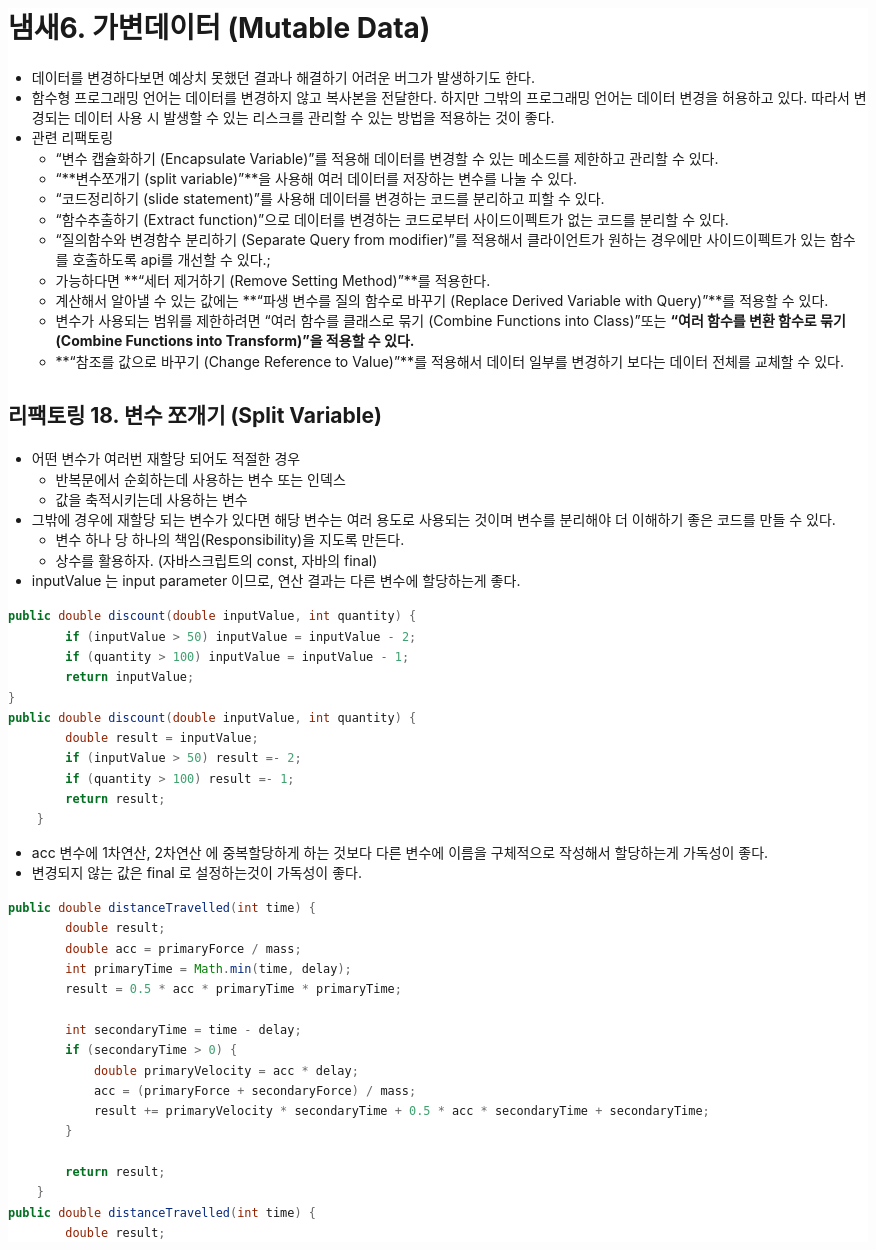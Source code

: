 # 냄새6. 가변데이터 (Mutable Data)

- 데이터를 변경하다보면 예상치 못했던 결과나 해결하기 어려운 버그가 발생하기도 한다.
- 함수형 프로그래밍 언어는 데이터를 변경하지 않고 복사본을 전달한다. 하지만 그밖의 프로그래밍 언어는 데이터 변경을 허용하고 있다. 따라서 변경되는 데이터 사용 시 발생할 수 있는 리스크를 관리할 수 있는 방법을 적용하는 것이 좋다.
- 관련 리팩토링
  - “변수 캡슐화하기 (Encapsulate Variable)”를 적용해 데이터를 변경할 수 있는 메소드를 제한하고 관리할 수 있다.
  - “**변수쪼개기 (split variable)”**을 사용해 여러 데이터를 저장하는 변수를 나눌 수 있다.
  - “코드정리하기 (slide statement)”를 사용해 데이터를 변경하는 코드를 분리하고 피할 수 있다.
  - “함수추출하기 (Extract function)”으로 데이터를 변경하는 코드로부터 사이드이펙트가 없는 코드를 분리할 수 있다.
  - “질의함수와 변경함수 분리하기 (Separate Query from modifier)”를 적용해서 클라이언트가 원하는 경우에만 사이드이펙트가 있는 함수를 호출하도록 api를 개선할 수 있다.;
  - 가능하다면 **“세터 제거하기 (Remove Setting Method)”**를 적용한다.
  - 계산해서 알아낼 수 있는 값에는 **“파생 변수를 질의 함수로 바꾸기 (Replace Derived Variable with Query)”**를 적용할 수 있다.
  - 변수가 사용되는 범위를 제한하려면 “여러 함수를 클래스로 묶기 (Combine Functions into Class)”또는 **“여러 함수를 변환 함수로 묶기 (Combine Functions into Transform)”을 적용할 수 있다.**
  - **“참조를 값으로 바꾸기 (Change Reference to Value)”**를 적용해서 데이터 일부를 변경하기 보다는 데이터 전체를 교체할 수 있다.



## 리팩토링 18. 변수 쪼개기 (Split Variable)

- 어떤 변수가 여러번 재할당 되어도 적절한 경우
  - 반복문에서 순회하는데 사용하는 변수 또는 인덱스
  - 값을 축적시키는데 사용하는 변수
- 그밖에 경우에 재할당 되는 변수가 있다면 해당 변수는 여러 용도로 사용되는 것이며 변수를 분리해야 더 이해하기 좋은 코드를 만들 수 있다.
  - 변수 하나 당 하나의 책임(Responsibility)을 지도록 만든다.
  - 상수를 활용하자. (자바스크립트의 const, 자바의 final)
- inputValue 는 input parameter 이므로, 연산 결과는 다른 변수에 할당하는게 좋다.

```java
public double discount(double inputValue, int quantity) {
        if (inputValue > 50) inputValue = inputValue - 2;
        if (quantity > 100) inputValue = inputValue - 1;
        return inputValue;
}
public double discount(double inputValue, int quantity) {
        double result = inputValue;
        if (inputValue > 50) result =- 2;
        if (quantity > 100) result =- 1;
        return result;
    }
```

- acc 변수에 1차연산, 2차연산 에 중복할당하게 하는 것보다 다른 변수에 이름을 구체적으로 작성해서 할당하는게 가독성이 좋다.
- 변경되지 않는 값은 final 로 설정하는것이 가독성이 좋다.

```java
public double distanceTravelled(int time) {
        double result;
        double acc = primaryForce / mass;
        int primaryTime = Math.min(time, delay);
        result = 0.5 * acc * primaryTime * primaryTime;

        int secondaryTime = time - delay;
        if (secondaryTime > 0) {
            double primaryVelocity = acc * delay;
            acc = (primaryForce + secondaryForce) / mass;
            result += primaryVelocity * secondaryTime + 0.5 * acc * secondaryTime + secondaryTime;
        }

        return result;
    }
public double distanceTravelled(int time) {
        double result;
```